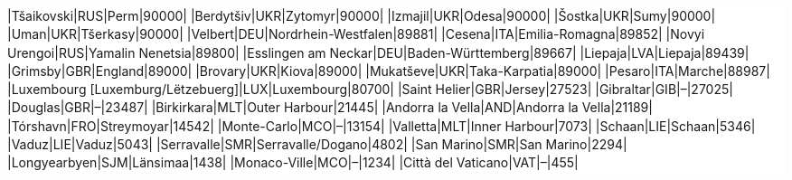 |Tšaikovski|RUS|Perm|90000|
|Berdytšiv|UKR|Zytomyr|90000|
|Izmajil|UKR|Odesa|90000|
|Šostka|UKR|Sumy|90000|
|Uman|UKR|Tšerkasy|90000|
|Velbert|DEU|Nordrhein-Westfalen|89881|
|Cesena|ITA|Emilia-Romagna|89852|
|Novyi Urengoi|RUS|Yamalin Nenetsia|89800|
|Esslingen am Neckar|DEU|Baden-Württemberg|89667|
|Liepaja|LVA|Liepaja|89439|
|Grimsby|GBR|England|89000|
|Brovary|UKR|Kiova|89000|
|Mukatševe|UKR|Taka-Karpatia|89000|
|Pesaro|ITA|Marche|88987|
|Luxembourg [Luxemburg/Lëtzebuerg]|LUX|Luxembourg|80700|
|Saint Helier|GBR|Jersey|27523|
|Gibraltar|GIB|–|27025|
|Douglas|GBR|–|23487|
|Birkirkara|MLT|Outer Harbour|21445|
|Andorra la Vella|AND|Andorra la Vella|21189|
|Tórshavn|FRO|Streymoyar|14542|
|Monte-Carlo|MCO|–|13154|
|Valletta|MLT|Inner Harbour|7073|
|Schaan|LIE|Schaan|5346|
|Vaduz|LIE|Vaduz|5043|
|Serravalle|SMR|Serravalle/Dogano|4802|
|San Marino|SMR|San Marino|2294|
|Longyearbyen|SJM|Länsimaa|1438|
|Monaco-Ville|MCO|–|1234|
|Città del Vaticano|VAT|–|455|
